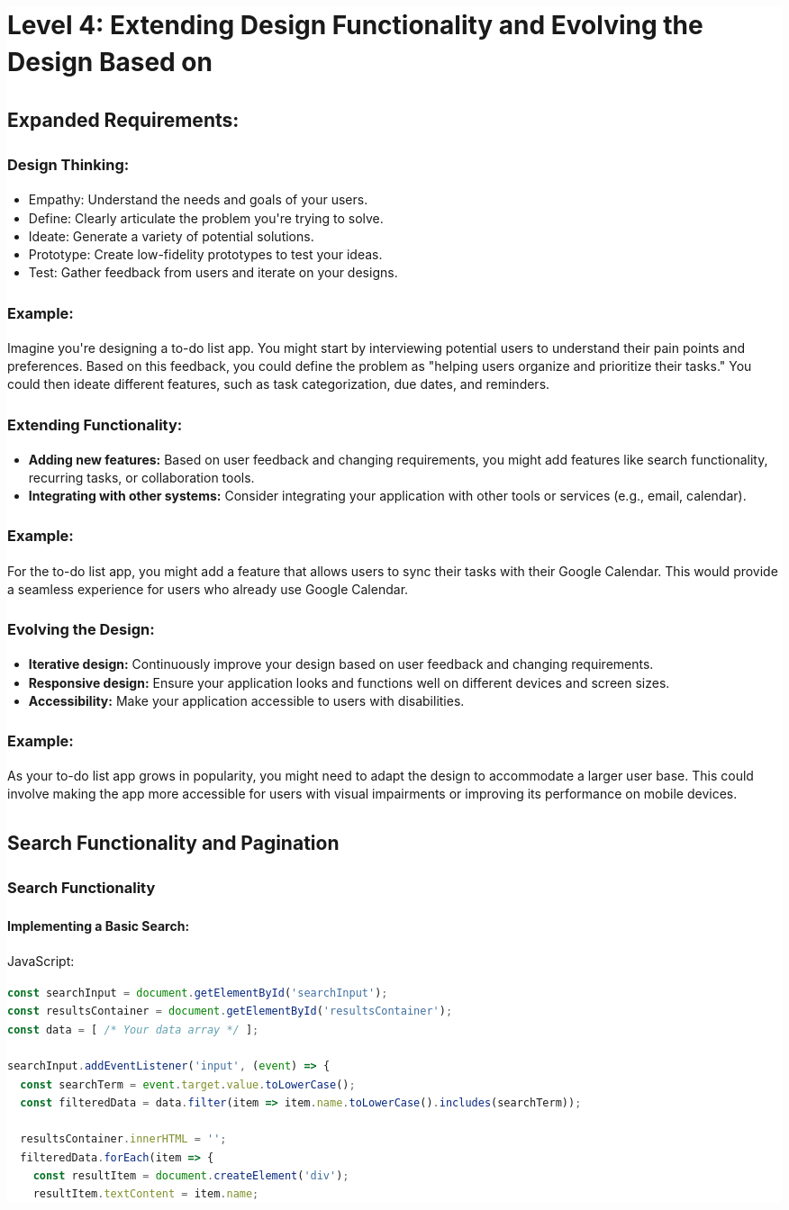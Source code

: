 # Level 4: Extending Design Functionality and Evolving the Design Based on
## Expanded Requirements:

### Design Thinking:

- Empathy: Understand the needs and goals of your users.
- Define: Clearly articulate the problem you're trying to solve.
- Ideate: Generate a variety of potential solutions.
- Prototype: Create low-fidelity prototypes to test your ideas.
- Test: Gather feedback from users and iterate on your designs.
### Example:

Imagine you're designing a to-do list app. You might start by interviewing potential users to understand their pain points and preferences. Based on this feedback, you could define the problem as "helping users organize and prioritize their tasks." You could then ideate different features, such as task categorization, due dates, and reminders.

### Extending Functionality:

- **Adding new features:** Based on user feedback and changing requirements, you might add features like search functionality, recurring tasks, or collaboration tools.
- **Integrating with other systems:** Consider integrating your application with other tools or services (e.g., email, calendar).
### Example:

For the to-do list app, you might add a feature that allows users to sync their tasks with their Google Calendar. This would provide a seamless experience for users who already use Google Calendar.

### Evolving the Design:

- **Iterative design:** Continuously improve your design based on user feedback and changing requirements.
- **Responsive design:** Ensure your application looks and functions well on different devices and screen sizes.
- **Accessibility:** Make your application accessible to users with disabilities.
### Example:

As your to-do list app grows in popularity, you might need to adapt the design to accommodate a larger user base. This could involve making the app more accessible for users with visual impairments or improving its performance on mobile devices.

## Search Functionality and Pagination
### Search Functionality
#### Implementing a Basic Search:

JavaScript:
```javascript
const searchInput = document.getElementById('searchInput');
const resultsContainer = document.getElementById('resultsContainer');
const data = [ /* Your data array */ ];

searchInput.addEventListener('input', (event) => {
  const searchTerm = event.target.value.toLowerCase();
  const filteredData = data.filter(item => item.name.toLowerCase().includes(searchTerm));

  resultsContainer.innerHTML = '';
  filteredData.forEach(item => {
    const resultItem = document.createElement('div');
    resultItem.textContent = item.name;
```